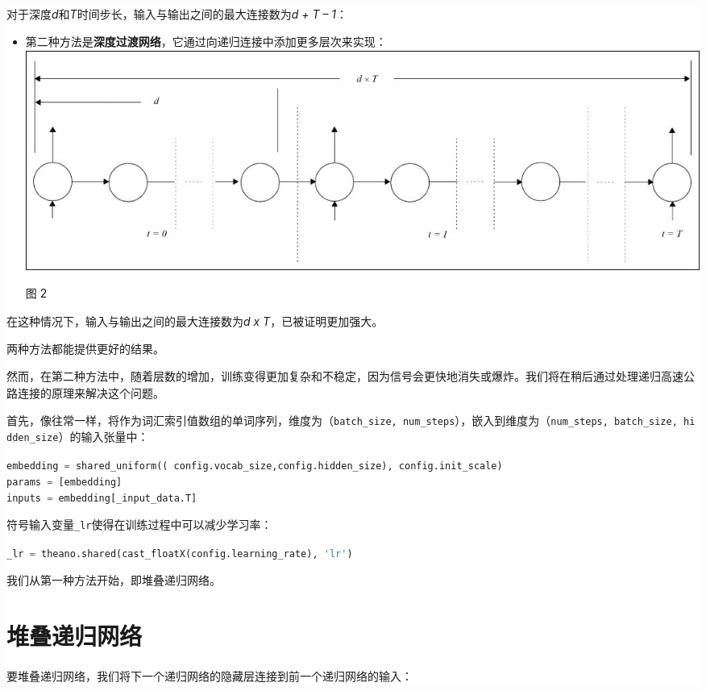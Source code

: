 对于深度*d*和*T*时间步长，输入与输出之间的最大连接数为*d + T – 1*：

+   第二种方法是**深度过渡网络**，它通过向递归连接中添加更多层次来实现：![RNN 的深度方法](img/00181.jpeg)

    图 2

在这种情况下，输入与输出之间的最大连接数为*d x T*，已被证明更加强大。

两种方法都能提供更好的结果。

然而，在第二种方法中，随着层数的增加，训练变得更加复杂和不稳定，因为信号会更快地消失或爆炸。我们将在稍后通过处理递归高速公路连接的原理来解决这个问题。

首先，像往常一样，将作为词汇索引值数组的单词序列，维度为（`batch_size, num_steps`），嵌入到维度为（`num_steps, batch_size, hidden_size`）的输入张量中：

```py
embedding = shared_uniform(( config.vocab_size,config.hidden_size), config.init_scale)
params = [embedding]
inputs = embedding[_input_data.T]
```

符号输入变量`_lr`使得在训练过程中可以减少学习率：

```py
_lr = theano.shared(cast_floatX(config.learning_rate), 'lr')
```

我们从第一种方法开始，即堆叠递归网络。

# 堆叠递归网络

要堆叠递归网络，我们将下一个递归网络的隐藏层连接到前一个递归网络的输入：
